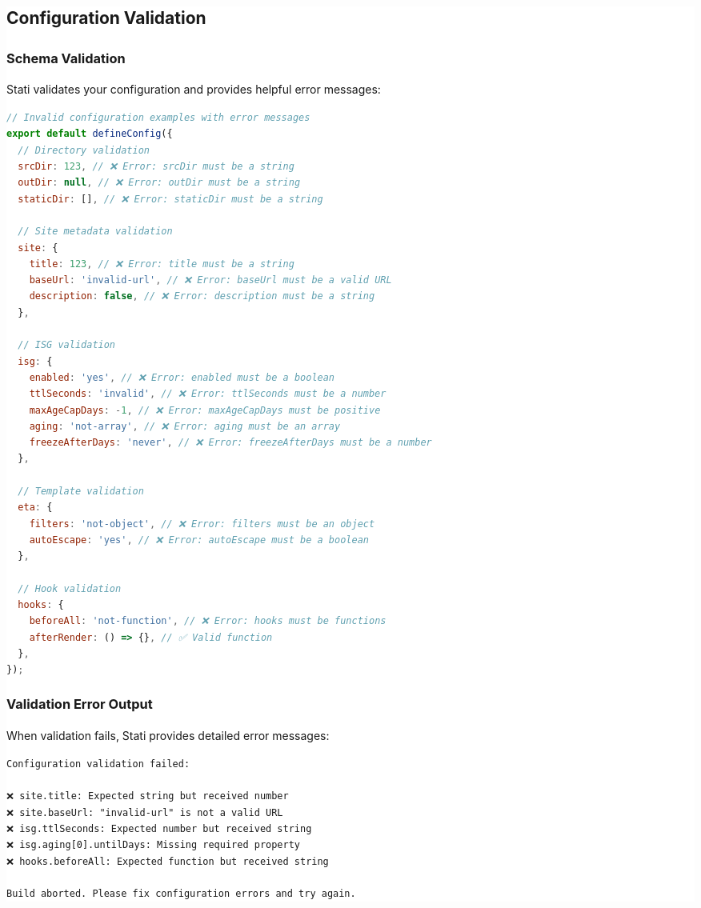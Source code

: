 ## Configuration Validation

### Schema Validation

Stati validates your configuration and provides helpful error messages:

```javascript
// Invalid configuration examples with error messages
export default defineConfig({
  // Directory validation
  srcDir: 123, // ❌ Error: srcDir must be a string
  outDir: null, // ❌ Error: outDir must be a string
  staticDir: [], // ❌ Error: staticDir must be a string

  // Site metadata validation
  site: {
    title: 123, // ❌ Error: title must be a string
    baseUrl: 'invalid-url', // ❌ Error: baseUrl must be a valid URL
    description: false, // ❌ Error: description must be a string
  },

  // ISG validation
  isg: {
    enabled: 'yes', // ❌ Error: enabled must be a boolean
    ttlSeconds: 'invalid', // ❌ Error: ttlSeconds must be a number
    maxAgeCapDays: -1, // ❌ Error: maxAgeCapDays must be positive
    aging: 'not-array', // ❌ Error: aging must be an array
    freezeAfterDays: 'never', // ❌ Error: freezeAfterDays must be a number
  },

  // Template validation
  eta: {
    filters: 'not-object', // ❌ Error: filters must be an object
    autoEscape: 'yes', // ❌ Error: autoEscape must be a boolean
  },

  // Hook validation
  hooks: {
    beforeAll: 'not-function', // ❌ Error: hooks must be functions
    afterRender: () => {}, // ✅ Valid function
  },
});
```

### Validation Error Output

When validation fails, Stati provides detailed error messages:

```text
Configuration validation failed:

❌ site.title: Expected string but received number
❌ site.baseUrl: "invalid-url" is not a valid URL
❌ isg.ttlSeconds: Expected number but received string
❌ isg.aging[0].untilDays: Missing required property
❌ hooks.beforeAll: Expected function but received string

Build aborted. Please fix configuration errors and try again.
```
